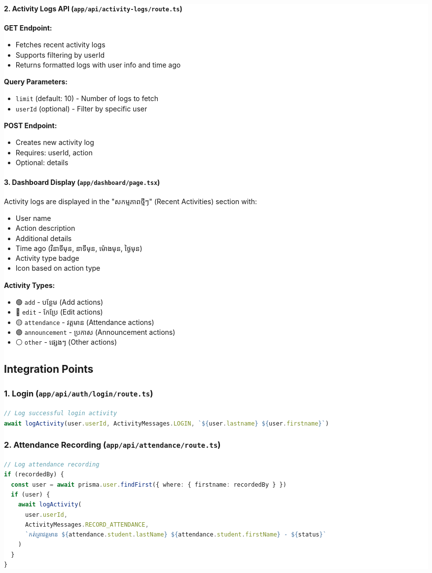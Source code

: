 #### 2. **Activity Logs API** (`app/api/activity-logs/route.ts`)

**GET Endpoint:**
- Fetches recent activity logs
- Supports filtering by userId
- Returns formatted logs with user info and time ago

**Query Parameters:**
- `limit` (default: 10) - Number of logs to fetch
- `userId` (optional) - Filter by specific user

**POST Endpoint:**
- Creates new activity log
- Requires: userId, action
- Optional: details

#### 3. **Dashboard Display** (`app/dashboard/page.tsx`)
Activity logs are displayed in the "សកម្មភាពថ្មីៗ" (Recent Activities) section with:
- User name
- Action description
- Additional details
- Time ago (វិនាទីមុន, នាទីមុន, ម៉ោងមុន, ថ្ងៃមុន)
- Activity type badge
- Icon based on action type

**Activity Types:**
- 🟢 `add` - បន្ថែម (Add actions)
- 🔵 `edit` - កែប្រែ (Edit actions)
- 🟡 `attendance` - វត្តមាន (Attendance actions)
- 🟣 `announcement` - ប្រកាស (Announcement actions)
- ⚪ `other` - ផ្សេងៗ (Other actions)

## Integration Points

### 1. **Login** (`app/api/auth/login/route.ts`)
```typescript
// Log successful login activity
await logActivity(user.userId, ActivityMessages.LOGIN, `${user.lastname} ${user.firstname}`)
```

### 2. **Attendance Recording** (`app/api/attendance/route.ts`)
```typescript
// Log attendance recording
if (recordedBy) {
  const user = await prisma.user.findFirst({ where: { firstname: recordedBy } })
  if (user) {
    await logActivity(
      user.userId,
      ActivityMessages.RECORD_ATTENDANCE,
      `កត់ត្រាវត្តមាន ${attendance.student.lastName} ${attendance.student.firstName} - ${status}`
    )
  }
}
```
